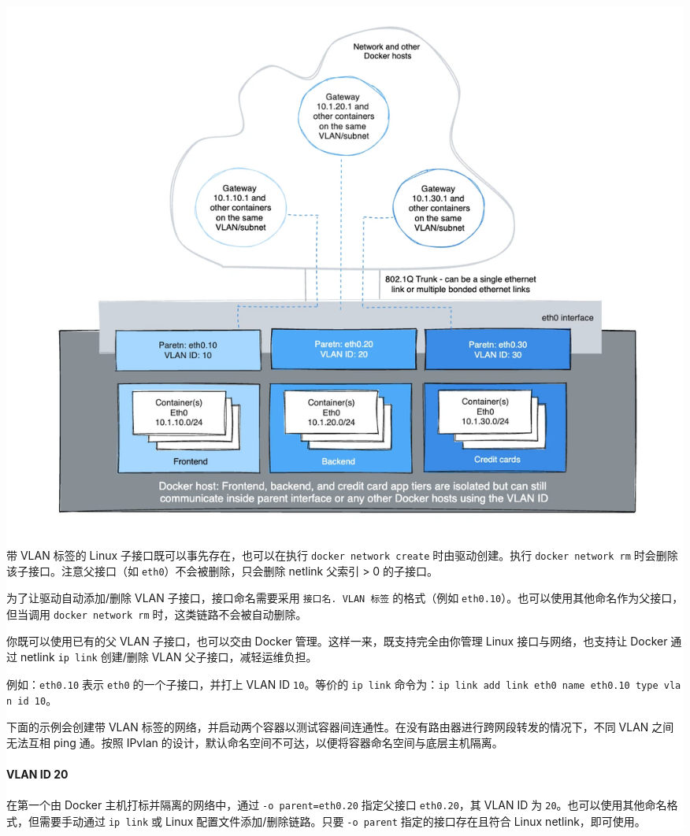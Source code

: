 ![Docker VLANs in-depth](images/vlans-deeper-look.webp)

带 VLAN 标签的 Linux 子接口既可以事先存在，也可以在执行 `docker network create` 时由驱动创建。执行 `docker network rm` 时会删除该子接口。注意父接口（如 `eth0`）不会被删除，只会删除 netlink 父索引 > 0 的子接口。

为了让驱动自动添加/删除 VLAN 子接口，接口命名需要采用 `接口名. VLAN 标签` 的格式（例如 `eth0.10`）。也可以使用其他命名作为父接口，但当调用 `docker network rm` 时，这类链路不会被自动删除。

你既可以使用已有的父 VLAN 子接口，也可以交由 Docker 管理。这样一来，既支持完全由你管理 Linux 接口与网络，也支持让 Docker 通过 netlink `ip link` 创建/删除 VLAN 父子接口，减轻运维负担。

例如：`eth0.10` 表示 `eth0` 的一个子接口，并打上 VLAN ID `10`。等价的 `ip link` 命令为：`ip link add link eth0 name eth0.10 type vlan id 10`。

下面的示例会创建带 VLAN 标签的网络，并启动两个容器以测试容器间连通性。在没有路由器进行跨网段转发的情况下，不同 VLAN 之间无法互相 ping 通。按照 IPvlan 的设计，默认命名空间不可达，以便将容器命名空间与底层主机隔离。

#### VLAN ID 20

在第一个由 Docker 主机打标并隔离的网络中，通过 `-o parent=eth0.20` 指定父接口 `eth0.20`，其 VLAN ID 为 `20`。也可以使用其他命名格式，但需要手动通过 `ip link` 或 Linux 配置文件添加/删除链路。只要 `-o parent` 指定的接口存在且符合 Linux netlink，即可使用。
